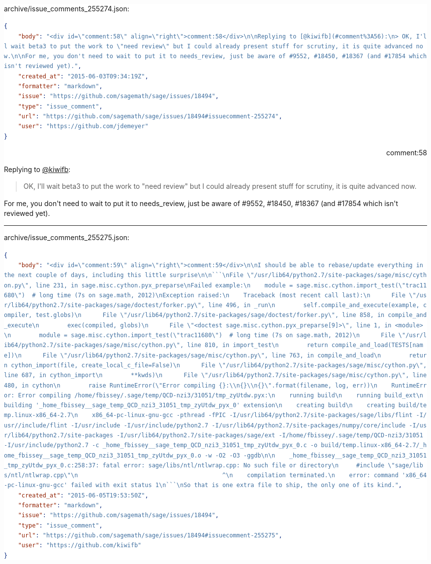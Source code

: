 archive/issue_comments_255274.json:
```json
{
    "body": "<div id=\"comment:58\" align=\"right\">comment:58</div>\n\nReplying to [@kiwifb](#comment%3A56):\n> OK, I'll wait beta3 to put the work to \"need review\" but I could already present stuff for scrutiny, it is quite advanced now.\n\nFor me, you don't need to wait to put it to needs_review, just be aware of #9552, #18450, #18367 (and #17854 which isn't reviewed yet).",
    "created_at": "2015-06-03T09:34:19Z",
    "formatter": "markdown",
    "issue": "https://github.com/sagemath/sage/issues/18494",
    "type": "issue_comment",
    "url": "https://github.com/sagemath/sage/issues/18494#issuecomment-255274",
    "user": "https://github.com/jdemeyer"
}
```

<div id="comment:58" align="right">comment:58</div>

Replying to [@kiwifb](#comment%3A56):
> OK, I'll wait beta3 to put the work to "need review" but I could already present stuff for scrutiny, it is quite advanced now.

For me, you don't need to wait to put it to needs_review, just be aware of #9552, #18450, #18367 (and #17854 which isn't reviewed yet).



---

archive/issue_comments_255275.json:
```json
{
    "body": "<div id=\"comment:59\" align=\"right\">comment:59</div>\n\nI should be able to rebase/update everything in the next couple of days, including this little surprise\n\n```\nFile \"/usr/lib64/python2.7/site-packages/sage/misc/cython.py\", line 231, in sage.misc.cython.pyx_preparse\nFailed example:\n    module = sage.misc.cython.import_test(\"trac11680\")  # long time (7s on sage.math, 2012)\nException raised:\n    Traceback (most recent call last):\n      File \"/usr/lib64/python2.7/site-packages/sage/doctest/forker.py\", line 496, in _run\n        self.compile_and_execute(example, compiler, test.globs)\n      File \"/usr/lib64/python2.7/site-packages/sage/doctest/forker.py\", line 858, in compile_and_execute\n        exec(compiled, globs)\n      File \"<doctest sage.misc.cython.pyx_preparse[9]>\", line 1, in <module>\n        module = sage.misc.cython.import_test(\"trac11680\")  # long time (7s on sage.math, 2012)\n      File \"/usr/lib64/python2.7/site-packages/sage/misc/cython.py\", line 810, in import_test\n        return compile_and_load(TESTS[name])\n      File \"/usr/lib64/python2.7/site-packages/sage/misc/cython.py\", line 763, in compile_and_load\n        return cython_import(file, create_local_c_file=False)\n      File \"/usr/lib64/python2.7/site-packages/sage/misc/cython.py\", line 687, in cython_import\n        **kwds)\n      File \"/usr/lib64/python2.7/site-packages/sage/misc/cython.py\", line 480, in cython\n        raise RuntimeError(\"Error compiling {}:\\n{}\\n{}\".format(filename, log, err))\n    RuntimeError: Error compiling /home/fbissey/.sage/temp/QCD-nzi3/31051/tmp_zyUtdw.pyx:\n    running build\n    running build_ext\n    building '_home_fbissey__sage_temp_QCD_nzi3_31051_tmp_zyUtdw_pyx_0' extension\n    creating build\n    creating build/temp.linux-x86_64-2.7\n    x86_64-pc-linux-gnu-gcc -pthread -fPIC -I/usr/lib64/python2.7/site-packages/sage/libs/flint -I/usr//include/flint -I/usr/include -I/usr/include/python2.7 -I/usr/lib64/python2.7/site-packages/numpy/core/include -I/usr/lib64/python2.7/site-packages -I/usr/lib64/python2.7/site-packages/sage/ext -I/home/fbissey/.sage/temp/QCD-nzi3/31051 -I/usr/include/python2.7 -c _home_fbissey__sage_temp_QCD_nzi3_31051_tmp_zyUtdw_pyx_0.c -o build/temp.linux-x86_64-2.7/_home_fbissey__sage_temp_QCD_nzi3_31051_tmp_zyUtdw_pyx_0.o -w -O2 -O3 -ggdb\n\n    _home_fbissey__sage_temp_QCD_nzi3_31051_tmp_zyUtdw_pyx_0.c:258:37: fatal error: sage/libs/ntl/ntlwrap.cpp: No such file or directory\n     #include \"sage/libs/ntl/ntlwrap.cpp\"\n                                         ^\n    compilation terminated.\n    error: command 'x86_64-pc-linux-gnu-gcc' failed with exit status 1\n```\nSo that is one extra file to ship, the only one of its kind.",
    "created_at": "2015-06-05T19:53:50Z",
    "formatter": "markdown",
    "issue": "https://github.com/sagemath/sage/issues/18494",
    "type": "issue_comment",
    "url": "https://github.com/sagemath/sage/issues/18494#issuecomment-255275",
    "user": "https://github.com/kiwifb"
}
```
